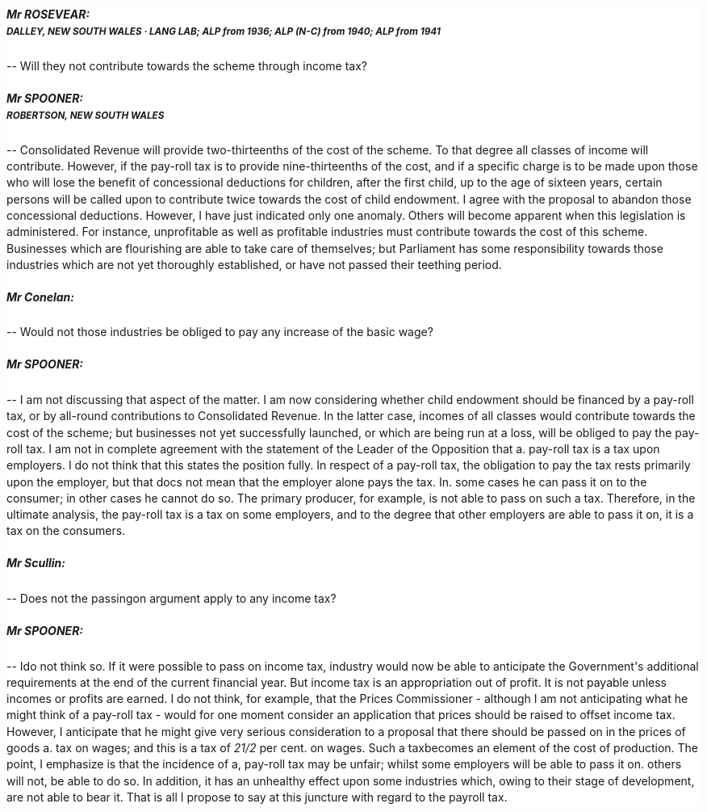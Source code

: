 ##### Mr ROSEVEAR:<br><small class="text-muted">DALLEY, NEW SOUTH WALES &middot; LANG LAB; ALP from 1936; ALP (N-C) from 1940; ALP from 1941</small>

--  Will they not contribute towards the scheme through income tax? 

##### Mr SPOONER:<br><small class="text-muted">ROBERTSON, NEW SOUTH WALES</small>

-- Consolidated Revenue will provide two-thirteenths of the cost of the scheme. To that degree all classes of income will contribute. However, if the pay-roll tax is to provide nine-thirteenths of the cost, and if a specific charge is to be made upon those who will lose the benefit of concessional deductions for children, after the first child, up to the age of sixteen years, certain persons will be called upon to contribute twice towards the cost of child endowment. I agree with the proposal to abandon those concessional deductions. However, I have just indicated only one anomaly. Others will become apparent when this legislation is administered. For instance, unprofitable as well as profitable industries must contribute towards the cost of this scheme. Businesses which are flourishing are able to take care of themselves; but Parliament has some responsibility towards those industries which are not yet thoroughly established, or have not passed their teething period. 

##### Mr Conelan:

--  Would not those industries be obliged to pay any increase of the basic wage? 

##### Mr SPOONER:

-- I am not discussing that aspect of the matter. I am now considering whether child endowment should be financed by a pay-roll tax, or by all-round contributions to Consolidated Revenue. In the latter case, incomes of all classes would contribute towards the cost of the scheme; but businesses not yet successfully launched, or which are being run at a loss, will be obliged to pay the pay-roll tax. I am not in complete agreement with the statement of the Leader of the Opposition that a. pay-roll tax is a tax upon employers. I do not think that this states the position fully. In respect of a pay-roll tax, the obligation to pay the tax rests primarily upon the employer, but that docs not mean that the employer alone pays the tax. In. some cases he can pass it on to the consumer; in other cases he cannot do so. The primary producer, for example, is not able to pass on such a tax. Therefore, in the ultimate analysis, the pay-roll tax is a tax on some employers, and to the degree that other employers are able to pass it on, it is a tax on the consumers. 

##### Mr Scullin:

--  Does not the passingon argument apply to any income tax? 

##### Mr SPOONER:

-- Ido not think so. If it were possible to pass on income tax, industry would now be able to anticipate the Government's additional requirements at the end of the current financial year. But income tax is an appropriation out of profit. It is not payable unless incomes or profits are earned. I do not think, for example, that the Prices Commissioner - although I am not anticipating what he might think of a pay-roll tax - would for one moment consider an application that prices should be raised to offset income tax. However, I anticipate that he might give very serious consideration to a proposal that there should be passed on in the prices of goods a. tax on wages; and this is a tax of  *21/2*  per cent. on wages. Such a taxbecomes an element of the cost of production. The point, I emphasize is that the incidence of a, pay-roll tax may be unfair; whilst some employers will be able to pass it on. others will not, be able to do so. In addition, it has an unhealthy effect upon some industries which, owing to their stage of development, are not able to bear it. That is all I propose to say at this juncture with regard to the payroll tax. 
